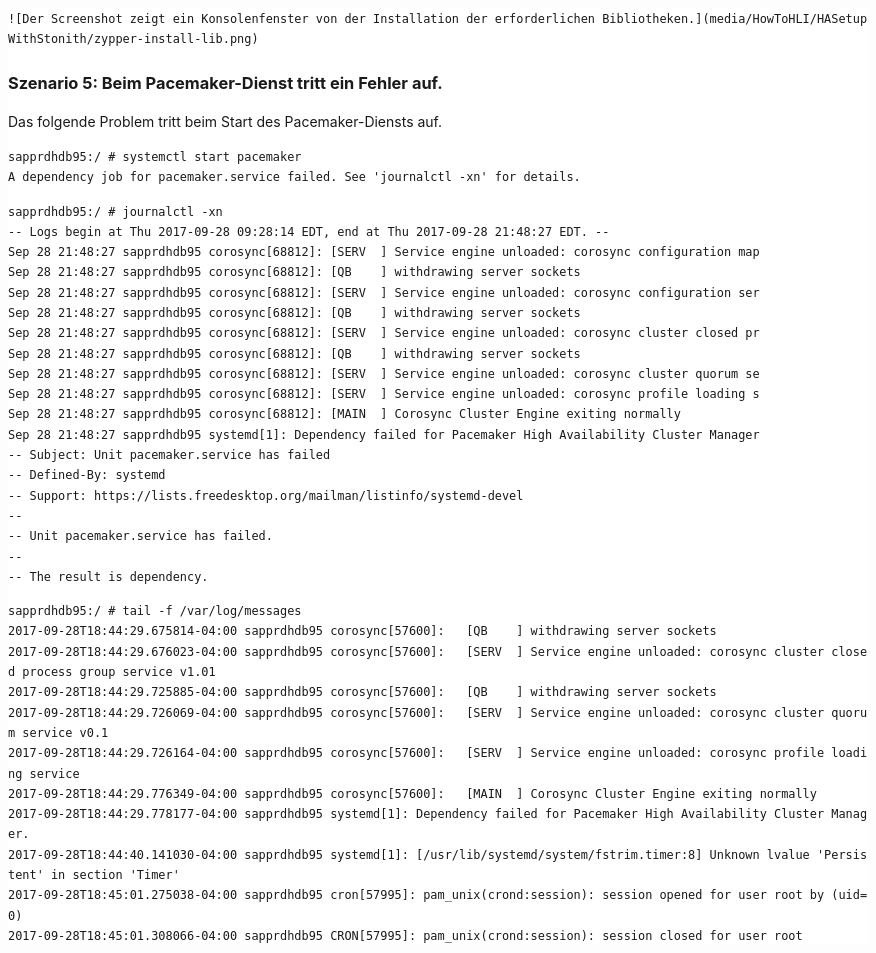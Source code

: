     ![Der Screenshot zeigt ein Konsolenfenster von der Installation der erforderlichen Bibliotheken.](media/HowToHLI/HASetupWithStonith/zypper-install-lib.png)

### <a name="scenario-5-pacemaker-service-fails"></a>Szenario 5: Beim Pacemaker-Dienst tritt ein Fehler auf.

Das folgende Problem tritt beim Start des Pacemaker-Diensts auf.

```
sapprdhdb95:/ # systemctl start pacemaker
A dependency job for pacemaker.service failed. See 'journalctl -xn' for details.
```
```
sapprdhdb95:/ # journalctl -xn
-- Logs begin at Thu 2017-09-28 09:28:14 EDT, end at Thu 2017-09-28 21:48:27 EDT. --
Sep 28 21:48:27 sapprdhdb95 corosync[68812]: [SERV  ] Service engine unloaded: corosync configuration map
Sep 28 21:48:27 sapprdhdb95 corosync[68812]: [QB    ] withdrawing server sockets
Sep 28 21:48:27 sapprdhdb95 corosync[68812]: [SERV  ] Service engine unloaded: corosync configuration ser
Sep 28 21:48:27 sapprdhdb95 corosync[68812]: [QB    ] withdrawing server sockets
Sep 28 21:48:27 sapprdhdb95 corosync[68812]: [SERV  ] Service engine unloaded: corosync cluster closed pr
Sep 28 21:48:27 sapprdhdb95 corosync[68812]: [QB    ] withdrawing server sockets
Sep 28 21:48:27 sapprdhdb95 corosync[68812]: [SERV  ] Service engine unloaded: corosync cluster quorum se
Sep 28 21:48:27 sapprdhdb95 corosync[68812]: [SERV  ] Service engine unloaded: corosync profile loading s
Sep 28 21:48:27 sapprdhdb95 corosync[68812]: [MAIN  ] Corosync Cluster Engine exiting normally
Sep 28 21:48:27 sapprdhdb95 systemd[1]: Dependency failed for Pacemaker High Availability Cluster Manager
-- Subject: Unit pacemaker.service has failed
-- Defined-By: systemd
-- Support: https://lists.freedesktop.org/mailman/listinfo/systemd-devel
--
-- Unit pacemaker.service has failed.
--
-- The result is dependency.
```
```
sapprdhdb95:/ # tail -f /var/log/messages
2017-09-28T18:44:29.675814-04:00 sapprdhdb95 corosync[57600]:   [QB    ] withdrawing server sockets
2017-09-28T18:44:29.676023-04:00 sapprdhdb95 corosync[57600]:   [SERV  ] Service engine unloaded: corosync cluster closed process group service v1.01
2017-09-28T18:44:29.725885-04:00 sapprdhdb95 corosync[57600]:   [QB    ] withdrawing server sockets
2017-09-28T18:44:29.726069-04:00 sapprdhdb95 corosync[57600]:   [SERV  ] Service engine unloaded: corosync cluster quorum service v0.1
2017-09-28T18:44:29.726164-04:00 sapprdhdb95 corosync[57600]:   [SERV  ] Service engine unloaded: corosync profile loading service
2017-09-28T18:44:29.776349-04:00 sapprdhdb95 corosync[57600]:   [MAIN  ] Corosync Cluster Engine exiting normally
2017-09-28T18:44:29.778177-04:00 sapprdhdb95 systemd[1]: Dependency failed for Pacemaker High Availability Cluster Manager.
2017-09-28T18:44:40.141030-04:00 sapprdhdb95 systemd[1]: [/usr/lib/systemd/system/fstrim.timer:8] Unknown lvalue 'Persistent' in section 'Timer'
2017-09-28T18:45:01.275038-04:00 sapprdhdb95 cron[57995]: pam_unix(crond:session): session opened for user root by (uid=0)
2017-09-28T18:45:01.308066-04:00 sapprdhdb95 CRON[57995]: pam_unix(crond:session): session closed for user root
```
